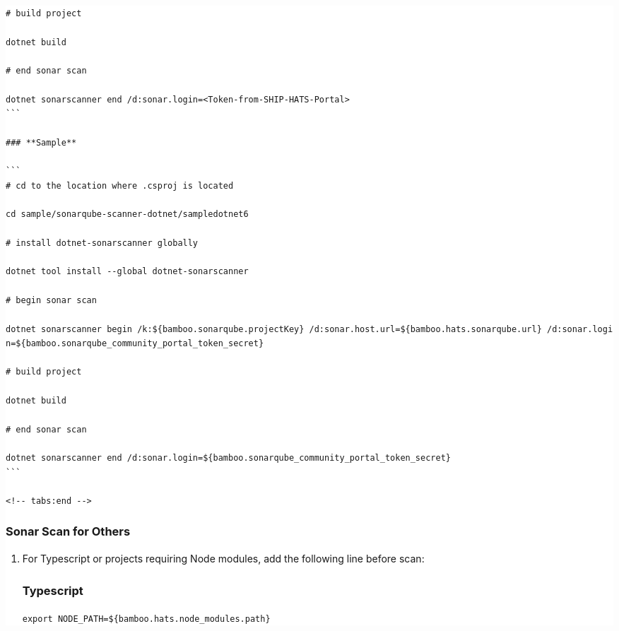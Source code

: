     # build project

    dotnet build

    # end sonar scan

    dotnet sonarscanner end /d:sonar.login=<Token-from-SHIP-HATS-Portal>
    ```

    ### **Sample**

    ```
    # cd to the location where .csproj is located

    cd sample/sonarqube-scanner-dotnet/sampledotnet6

    # install dotnet-sonarscanner globally

    dotnet tool install --global dotnet-sonarscanner

    # begin sonar scan

    dotnet sonarscanner begin /k:${bamboo.sonarqube.projectKey} /d:sonar.host.url=${bamboo.hats.sonarqube.url} /d:sonar.login=${bamboo.sonarqube_community_portal_token_secret}

    # build project

    dotnet build

    # end sonar scan

    dotnet sonarscanner end /d:sonar.login=${bamboo.sonarqube_community_portal_token_secret}
    ```

    <!-- tabs:end -->

### Sonar Scan for Others

1. For Typescript or projects requiring Node modules, add the following line before scan:

    <!-- tabs:start -->
    
    ### **Typescript**
    ```
    export NODE_PATH=${bamboo.hats.node_modules.path}
    ```
